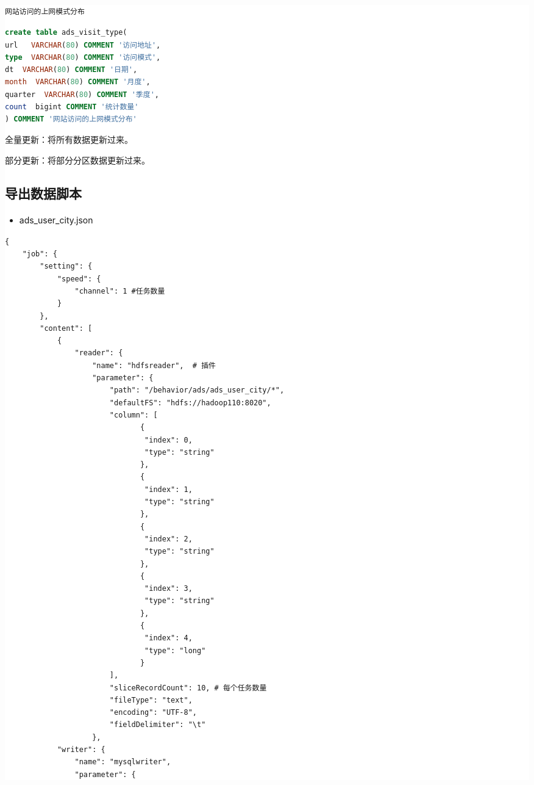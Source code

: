 `网站访问的上网模式分布`

```sql
create table ads_visit_type(
url   VARCHAR(80) COMMENT '访问地址',
type  VARCHAR(80) COMMENT '访问模式',
dt  VARCHAR(80) COMMENT '日期',
month  VARCHAR(80) COMMENT '月度',
quarter  VARCHAR(80) COMMENT '季度',
count  bigint COMMENT '统计数量'
) COMMENT '网站访问的上网模式分布'
```

全量更新：将所有数据更新过来。

部分更新：将部分分区数据更新过来。

   ## 导出数据脚本

   - ads_user_city.json

```shell
{
    "job": {
        "setting": {
            "speed": {
                "channel": 1 #任务数量
            }
        },
        "content": [
            {
                "reader": {
                    "name": "hdfsreader",  # 插件
                    "parameter": {
                        "path": "/behavior/ads/ads_user_city/*",
                        "defaultFS": "hdfs://hadoop110:8020",
                        "column": [
                               {
                                "index": 0,
                                "type": "string"
                               },
                               {
                                "index": 1,
                                "type": "string"
                               },
                               {
                                "index": 2,
                                "type": "string"
                               },
                               {
                                "index": 3,
                                "type": "string"
                               },
                               {
                                "index": 4,
                                "type": "long"
                               }
                        ],
                        "sliceRecordCount": 10, # 每个任务数量
                        "fileType": "text",
                        "encoding": "UTF-8",
                        "fieldDelimiter": "\t"
                    },
			"writer": {
                "name": "mysqlwriter",
                "parameter": {
```